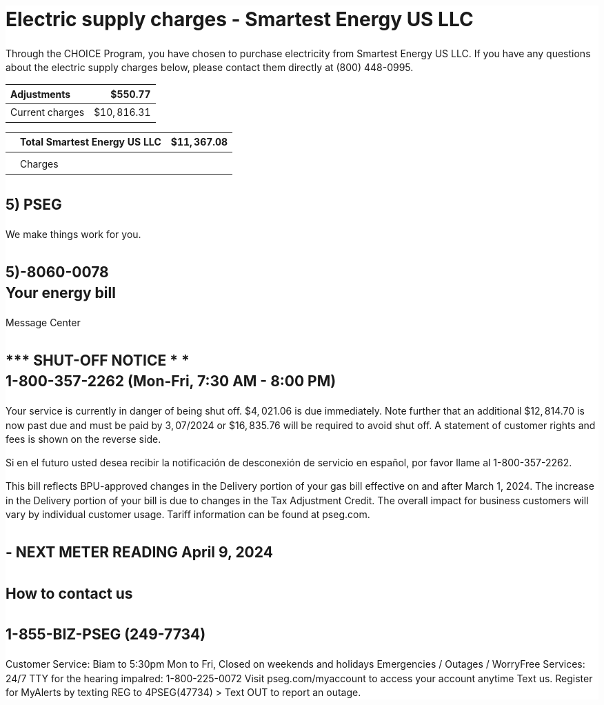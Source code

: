 # Electric supply charges - Smartest Energy US LLC 

Through the CHOICE Program, you have chosen to purchase electricity from Smartest Energy US LLC. If you have any questions about the electric supply charges below, please contact them directly at (800) 448-0995.

| Adjustments | $\$ 550.77$ |
| :-- | --: |
| Current charges | $\$ 10,816.31$ |


|  | Total Smartest Energy US LLC | $\$ 11,367.08$ |
| :-- | :-- | :-- |
|  |  |  |
|  | Charges |  |

## 5) PSEG

We make things work for you.

## 5)-8060-0078 <br> Your energy bill

Message Center

## *** SHUT-OFF NOTICE * * <br> 1-800-357-2262 (Mon-Fri, 7:30 AM - 8:00 PM)

Your service is currently in danger of being shut off. $\$ 4,021.06$ is due immediately. Note further that an additional $\$ 12,814.70$ is now past due and must be paid by $3,07 / 2024$ or $\$ 16,835.76$ will be required to avoid shut off. A statement of customer rights and fees is shown on the reverse side.

Si en el futuro usted desea recibir la notificación de desconexión de servicio en español, por favor llame al 1-800-357-2262.

This bill reflects BPU-approved changes in the Delivery portion of your gas bill effective on and after March 1, 2024. The increase in the Delivery portion of your bill is due to changes in the Tax Adjustment Credit. The overall impact for business customers will vary by individual customer usage. Tariff information can be found at pseg.com.

## - NEXT METER READING April 9, 2024

## How to contact us

## 1-855-BIZ-PSEG (249-7734)

Customer Service: Biam to 5:30pm Mon to Fri, Closed on weekends and holidays
Emergencies / Outages / WorryFree Services: 24/7
TTY for the hearing impalred: 1-800-225-0072
Visit pseg.com/myaccount to access your account anytime
Text us. Register for MyAlerts by texting REG to 4PSEG(47734)
$>$ Text OUT to report an outage.
